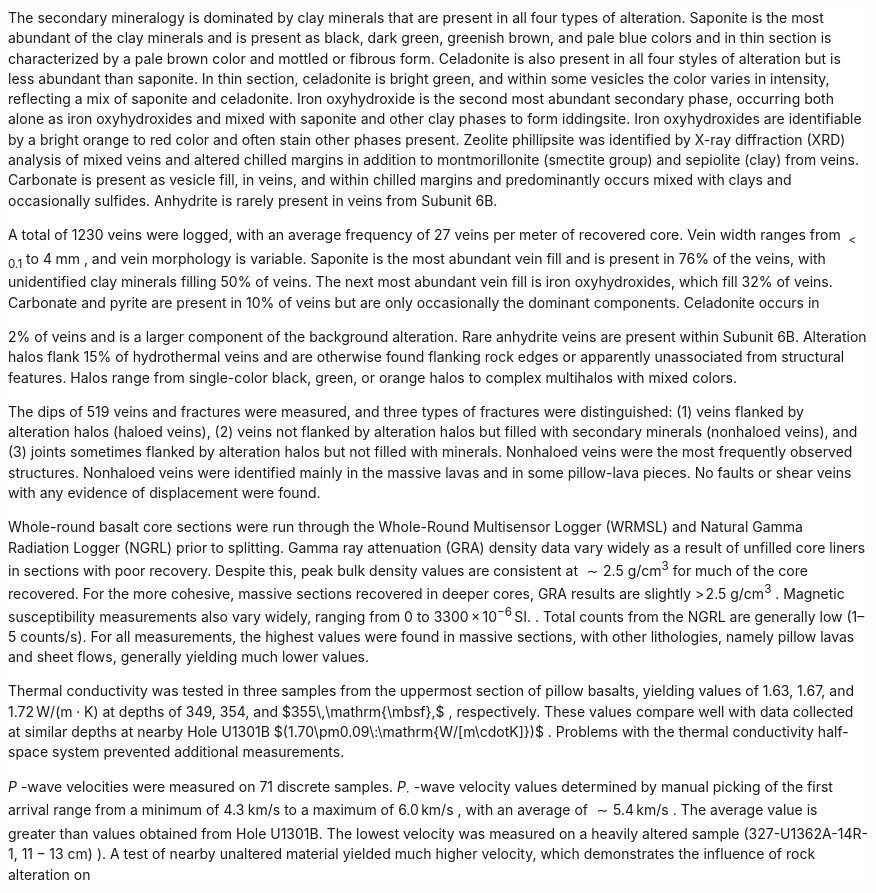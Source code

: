 The secondary mineralogy is dominated by clay minerals that are present in all four types of alteration. Saponite is the most abundant of the clay minerals and is present as black, dark green, greenish brown, and pale blue colors and in thin section is characterized by a pale brown color and mottled or fibrous form. Celadonite is also present in all four styles of alteration but is less abundant than saponite. In thin section, celadonite is bright green, and within some vesicles the color varies in intensity, reflecting a mix of saponite and celadonite. Iron oxyhydroxide is the second most abundant secondary phase, occurring both alone as iron oxyhydroxides and mixed with saponite and other clay phases to form iddingsite. Iron oxyhydroxides are identifiable by a bright orange to red color and often stain other phases present. Zeolite phillipsite was identified by X-ray diffraction (XRD) analysis of mixed veins and altered chilled margins in addition to montmorillonite (smectite group) and sepiolite (clay) from veins. Carbonate is present as vesicle fill, in veins, and within chilled margins and predominantly occurs mixed with clays and occasionally sulfides. Anhydrite is rarely present in veins from Subunit 6B.  

A total of 1230 veins were logged, with an average frequency of 27 veins per meter of recovered core. Vein width ranges from $_{<0.1}$ to $4\;\mathrm{mm}$ , and vein morphology is variable. Saponite is the most abundant vein fill and is present in $76\%$ of the veins, with unidentified clay minerals filling $50\%$ of veins. The next most abundant vein fill is iron oxyhydroxides, which fill $32\%$ of veins. Carbonate and pyrite are present in $10\%$ of veins but are only occasionally the dominant components. Celadonite occurs in  

$2\%$ of veins and is a larger component of the background alteration. Rare anhydrite veins are present within Subunit 6B. Alteration halos flank $15\%$ of hydrothermal veins and are otherwise found flanking rock edges or apparently unassociated from structural features. Halos range from single-color black, green, or orange halos to complex multihalos with mixed colors.  

The dips of 519 veins and fractures were measured, and three types of fractures were distinguished: (1) veins flanked by alteration halos (haloed veins), (2) veins not flanked by alteration halos but filled with secondary minerals (nonhaloed veins), and (3) joints sometimes flanked by alteration halos but not filled with minerals. Nonhaloed veins were the most frequently observed structures. Nonhaloed veins were identified mainly in the massive lavas and in some pillow-lava pieces. No faults or shear veins with any evidence of displacement were found.  

Whole-round basalt core sections were run through the Whole-Round Multisensor Logger (WRMSL) and Natural Gamma Radiation Logger (NGRL) prior to splitting. Gamma ray attenuation (GRA) density data vary widely as a result of unfilled core liners in sections with poor recovery. Despite this, peak bulk density values are consistent at ${\sim}2.5~\mathrm{g}/\mathrm{cm}^{3}$ for much of the core recovered. For the more cohesive, massive sections recovered in deeper cores, GRA results are slightly $>\!2.5{\mathrm{~g/cm}}^{3}$ . Magnetic susceptibility measurements also vary widely, ranging from 0 to $3300\,\times\,10^{-6}\,\mathrm{SI}.$ . Total counts from the NGRL are generally low (1–5 counts/s). For all measurements, the highest values were found in massive sections, with other lithologies, namely pillow lavas and sheet flows, generally yielding much lower values.  

Thermal conductivity was tested in three samples from the uppermost section of pillow basalts, yielding values of 1.63, 1.67, and $1.72\,\mathrm{W}/(\mathrm{m}{\cdot}\mathrm{K})$ at depths of 349, 354, and $355\,\mathrm{\mbsf},$ , respectively. These values compare well with data collected at similar depths at nearby Hole U1301B $(1.70\pm0.09\:\mathrm{W/[m\cdotK]})$ . Problems with the thermal conductivity half-space system prevented additional measurements.  

$P$ -wave velocities were measured on 71 discrete samples. $P_{\cdot}$ -wave velocity values determined by manual picking of the first arrival range from a minimum of $4.3\;\mathrm{km}/\mathrm{s}$ to a maximum of $6.0\,\mathrm{km}/\mathrm{s}_{\mathrm{}}$ , with an average of ${\sim}5.4\,\mathrm{km}/\mathrm{s}$ . The average value is greater than values obtained from Hole U1301B. The lowest velocity was measured on a heavily altered sample (327-U1362A-14R-1, $11{-}13\ \mathrm{cm})$ ). A test of nearby unaltered material yielded much higher velocity, which demonstrates the influence of rock alteration on  
